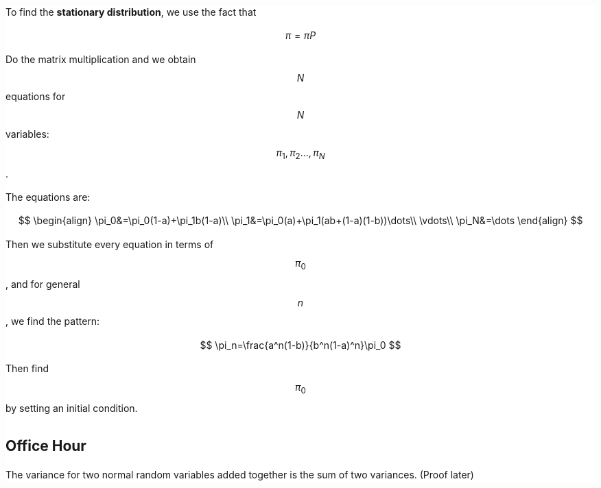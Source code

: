 To find the **stationary distribution**, we use the fact that

$$
\pi=\pi P
$$

Do the matrix multiplication and we obtain $$N$$ equations for $$N$$ variables: $$\pi_1,\pi_2\dots, \pi_N$$.

The equations are:

$$
\begin{align}
\pi_0&=\pi_0(1-a)+\pi_1b(1-a)\\
\pi_1&=\pi_0(a)+\pi_1(ab+(1-a)(1-b))\dots\\
\vdots\\
\pi_N&=\dots
\end{align}
$$

Then we substitute every equation in terms of $$\pi_0$$, and for general $$n$$, we find the pattern:

$$
\pi_n=\frac{a^n(1-b)}{b^n(1-a)^n}\pi_0
$$

Then find $$\pi_0$$ by setting an initial condition.



## Office Hour

The variance for two normal random variables added together is the sum of two variances. (Proof later)















